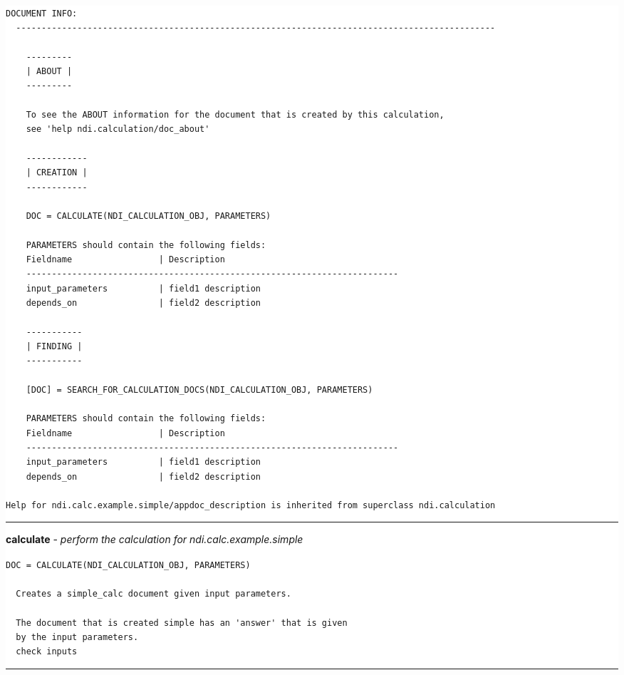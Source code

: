 ```
DOCUMENT INFO:
  ----------------------------------------------------------------------------------------------
 
    ---------
    | ABOUT |
    ---------
 
    To see the ABOUT information for the document that is created by this calculation,
    see 'help ndi.calculation/doc_about'
 
    ------------
    | CREATION |
    ------------
 
    DOC = CALCULATE(NDI_CALCULATION_OBJ, PARAMETERS)
 
    PARAMETERS should contain the following fields:
    Fieldname                 | Description
    -------------------------------------------------------------------------
    input_parameters          | field1 description
    depends_on                | field2 description
 
    -----------
    | FINDING |
    -----------
 
    [DOC] = SEARCH_FOR_CALCULATION_DOCS(NDI_CALCULATION_OBJ, PARAMETERS)
 
    PARAMETERS should contain the following fields:
    Fieldname                 | Description
    -------------------------------------------------------------------------
    input_parameters          | field1 description
    depends_on                | field2 description

Help for ndi.calc.example.simple/appdoc_description is inherited from superclass ndi.calculation
```

---

**calculate** - *perform the calculation for ndi.calc.example.simple*

```
DOC = CALCULATE(NDI_CALCULATION_OBJ, PARAMETERS)
 
  Creates a simple_calc document given input parameters.
 
  The document that is created simple has an 'answer' that is given
  by the input parameters.
  check inputs
```

---
